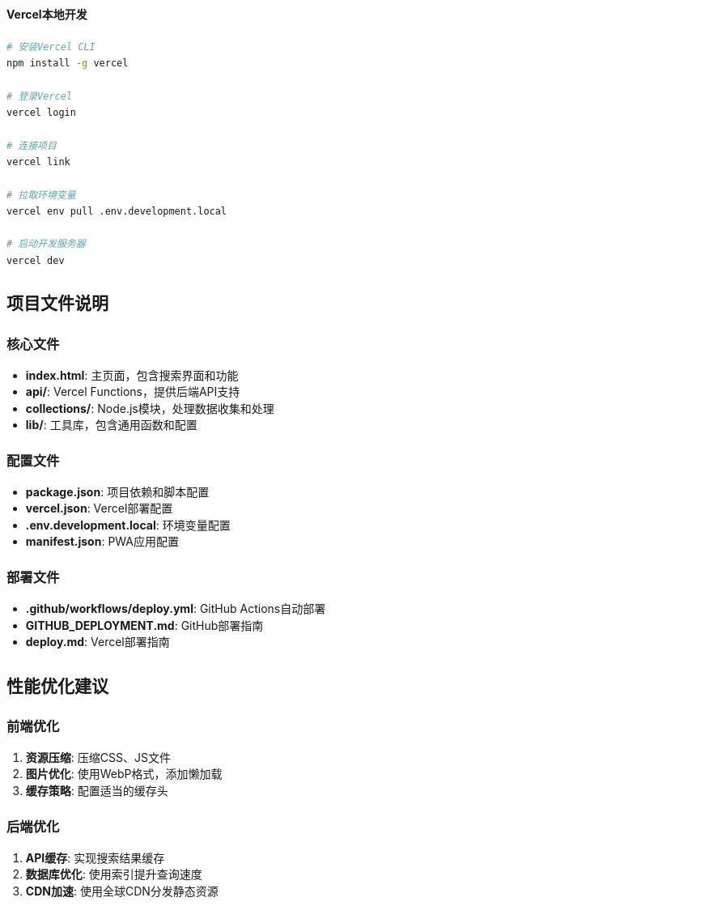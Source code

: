 #### Vercel本地开发
```bash
# 安装Vercel CLI
npm install -g vercel

# 登录Vercel
vercel login

# 连接项目
vercel link

# 拉取环境变量
vercel env pull .env.development.local

# 启动开发服务器
vercel dev
```

## 项目文件说明

### 核心文件
- **index.html**: 主页面，包含搜索界面和功能
- **api/**: Vercel Functions，提供后端API支持
- **collections/**: Node.js模块，处理数据收集和处理
- **lib/**: 工具库，包含通用函数和配置

### 配置文件
- **package.json**: 项目依赖和脚本配置
- **vercel.json**: Vercel部署配置
- **.env.development.local**: 环境变量配置
- **manifest.json**: PWA应用配置

### 部署文件
- **.github/workflows/deploy.yml**: GitHub Actions自动部署
- **GITHUB_DEPLOYMENT.md**: GitHub部署指南
- **deploy.md**: Vercel部署指南

## 性能优化建议

### 前端优化
1. **资源压缩**: 压缩CSS、JS文件
2. **图片优化**: 使用WebP格式，添加懒加载
3. **缓存策略**: 配置适当的缓存头

### 后端优化
1. **API缓存**: 实现搜索结果缓存
2. **数据库优化**: 使用索引提升查询速度
3. **CDN加速**: 使用全球CDN分发静态资源
